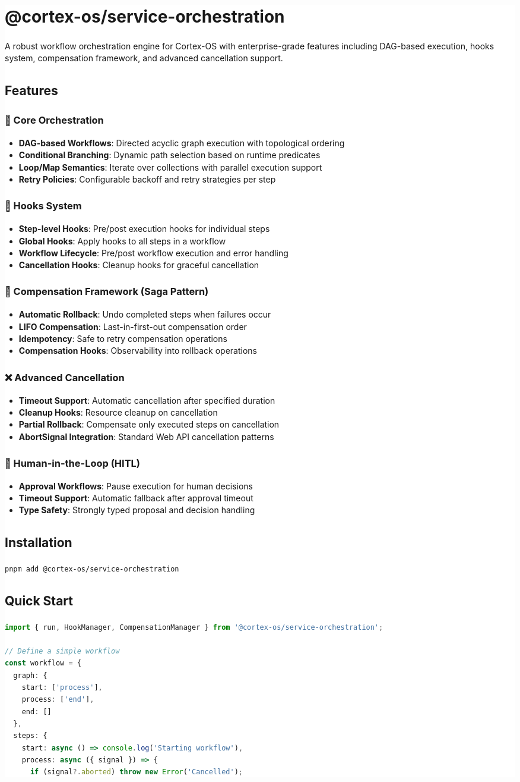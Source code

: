 # @cortex-os/service-orchestration

A robust workflow orchestration engine for Cortex-OS with enterprise-grade features including DAG-based execution, hooks system, compensation framework, and advanced cancellation support.

## Features

### 🚀 Core Orchestration

- **DAG-based Workflows**: Directed acyclic graph execution with topological ordering
- **Conditional Branching**: Dynamic path selection based on runtime predicates
- **Loop/Map Semantics**: Iterate over collections with parallel execution support
- **Retry Policies**: Configurable backoff and retry strategies per step

### 🎣 Hooks System

- **Step-level Hooks**: Pre/post execution hooks for individual steps
- **Global Hooks**: Apply hooks to all steps in a workflow
- **Workflow Lifecycle**: Pre/post workflow execution and error handling
- **Cancellation Hooks**: Cleanup hooks for graceful cancellation

### 🔄 Compensation Framework (Saga Pattern)

- **Automatic Rollback**: Undo completed steps when failures occur
- **LIFO Compensation**: Last-in-first-out compensation order
- **Idempotency**: Safe to retry compensation operations
- **Compensation Hooks**: Observability into rollback operations

### ❌ Advanced Cancellation

- **Timeout Support**: Automatic cancellation after specified duration
- **Cleanup Hooks**: Resource cleanup on cancellation
- **Partial Rollback**: Compensate only executed steps on cancellation
- **AbortSignal Integration**: Standard Web API cancellation patterns

### 👤 Human-in-the-Loop (HITL)

- **Approval Workflows**: Pause execution for human decisions
- **Timeout Support**: Automatic fallback after approval timeout
- **Type Safety**: Strongly typed proposal and decision handling

## Installation

```bash
pnpm add @cortex-os/service-orchestration
```

## Quick Start

```typescript
import { run, HookManager, CompensationManager } from '@cortex-os/service-orchestration';

// Define a simple workflow
const workflow = {
  graph: {
    start: ['process'],
    process: ['end'],
    end: []
  },
  steps: {
    start: async () => console.log('Starting workflow'),
    process: async ({ signal }) => {
      if (signal?.aborted) throw new Error('Cancelled');
```